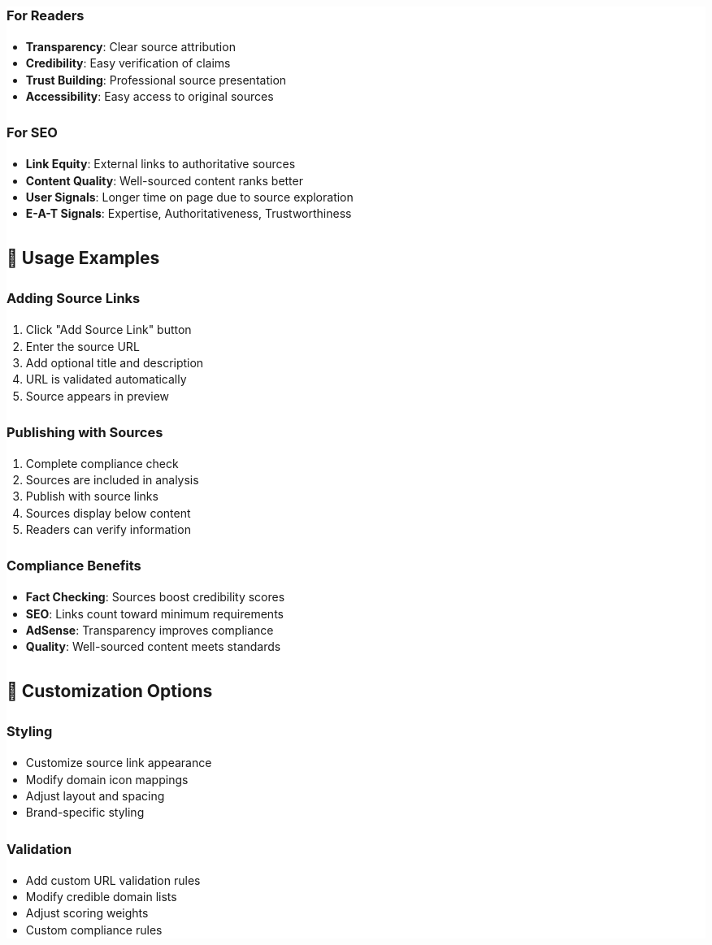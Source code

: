 ### For Readers
- **Transparency**: Clear source attribution
- **Credibility**: Easy verification of claims
- **Trust Building**: Professional source presentation
- **Accessibility**: Easy access to original sources

### For SEO
- **Link Equity**: External links to authoritative sources
- **Content Quality**: Well-sourced content ranks better
- **User Signals**: Longer time on page due to source exploration
- **E-A-T Signals**: Expertise, Authoritativeness, Trustworthiness

## 🚀 Usage Examples

### Adding Source Links
1. Click "Add Source Link" button
2. Enter the source URL
3. Add optional title and description
4. URL is validated automatically
5. Source appears in preview

### Publishing with Sources
1. Complete compliance check
2. Sources are included in analysis
3. Publish with source links
4. Sources display below content
5. Readers can verify information

### Compliance Benefits
- **Fact Checking**: Sources boost credibility scores
- **SEO**: Links count toward minimum requirements
- **AdSense**: Transparency improves compliance
- **Quality**: Well-sourced content meets standards

## 🔧 Customization Options

### Styling
- Customize source link appearance
- Modify domain icon mappings
- Adjust layout and spacing
- Brand-specific styling

### Validation
- Add custom URL validation rules
- Modify credible domain lists
- Adjust scoring weights
- Custom compliance rules
